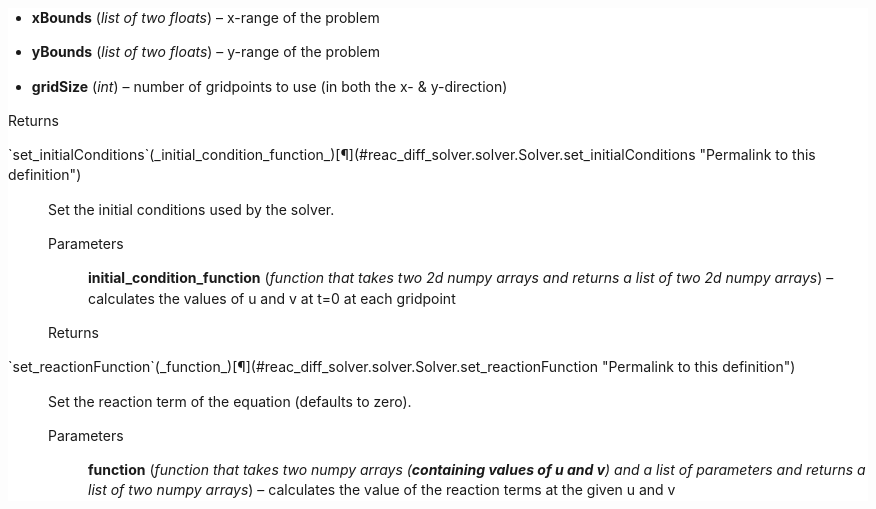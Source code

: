 *   **xBounds** (_list of two floats_) – x-range of the problem

*   **yBounds** (_list of two floats_) – y-range of the problem

*   **gridSize** (_int_) – number of gridpoints to use (in both the x- & y-direction)

</dd>

<dt class="field-even">Returns</dt>

</dl>

</dd>

</dl>

<dl class="method">

<dt id="reac_diff_solver.solver.Solver.set_initialConditions">`set_initialConditions`<span class="sig-paren">(</span>_initial_condition_function_<span class="sig-paren">)</span>[¶](#reac_diff_solver.solver.Solver.set_initialConditions "Permalink to this definition")</dt>

<dd>

Set the initial conditions used by the solver.

<dl class="field-list simple">

<dt class="field-odd">Parameters</dt>

<dd class="field-odd">

**initial_condition_function** (_function that takes two 2d numpy arrays and returns a list of two 2d numpy arrays_) – calculates the values of u and v at t=0 at each gridpoint

</dd>

<dt class="field-even">Returns</dt>

</dl>

</dd>

</dl>

<dl class="method">

<dt id="reac_diff_solver.solver.Solver.set_reactionFunction">`set_reactionFunction`<span class="sig-paren">(</span>_function_<span class="sig-paren">)</span>[¶](#reac_diff_solver.solver.Solver.set_reactionFunction "Permalink to this definition")</dt>

<dd>

Set the reaction term of the equation (defaults to zero).

<dl class="field-list simple">

<dt class="field-odd">Parameters</dt>

<dd class="field-odd">

**function** (_function that takes two numpy arrays_ _(__containing values of u and v__)_ _and a list of parameters and returns a list of two numpy arrays_) – calculates the value of the reaction terms at the given u and v
